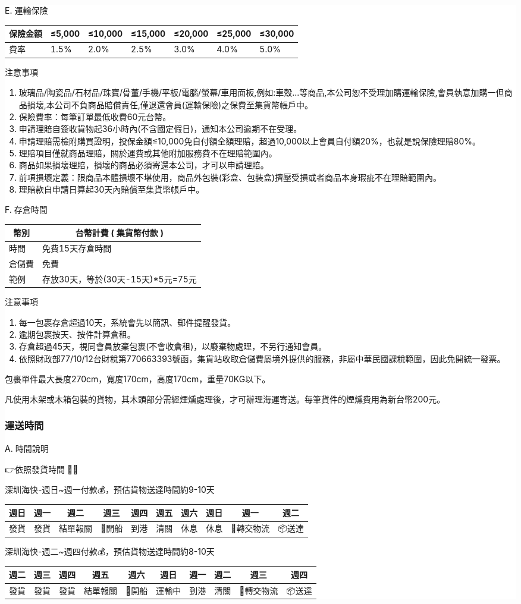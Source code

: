 E. 運輸保險

| 保險金額 | ≤5,000 | ≤10,000 | ≤15,000 | ≤20,000 | ≤25,000 | ≤30,000 |
| --- | --- | --- | --- | --- | --- | --- |
| 費率 | 1.5% | 2.0% | 2.5% | 3.0% | 4.0% | 5.0% |

注意事項

1.  玻璃品/陶瓷品/石材品/珠寶/骨董/手機/平板/電腦/螢幕/車用面板,例如:車殼...等商品,本公司恕不受理加購運輸保險,會員執意加購一但商品損壞,本公司不負商品賠償責任,僅退還會員(運輸保險)之保費至集貨幣帳戶中。
2.  保險費率：每筆訂單最低收費60元台幣。
3.  申請理賠自簽收貨物起36小時內(不含國定假日)，通知本公司逾期不在受理。
4.  申請理賠需檢附購買證明，投保金額≤10,000免自付額全額理賠，超過10,000以上會員自付額20%，也就是說保險理賠80%。
5.  理賠項目僅就商品理賠，關於運費或其他附加服務費不在理賠範圍內。
6.  商品如果損壞理賠，損壞的商品必須寄還本公司，才可以申請理賠。
7.  前項損壞定義：限商品本體損壞不堪使用，商品外包裝(彩盒、包裝盒)擠壓受損或者商品本身瑕疵不在理賠範圍內。
8.  理賠款自申請日算起30天內賠償至集貨幣帳戶中。

F. 存倉時間

| 幣別 | 台幣計費 ( 集貨幣付款 ) |
| --- | --- |
| 時間 | 免費15天存倉時間 | 超過存倉時間每多1天 |
| 倉儲費 | 免費 | 5NTD |
| 範例 | 存放30天，等於(30天-15天)\*5元=75元 |

注意事項

1.  每一包裹存倉超過10天，系統會先以簡訊、郵件提醒發貨。
2.  逾期包裹按天、按件計算倉租。
3.  存倉超過45天，視同會員放棄包裹(不會收倉租)，以廢棄物處理，不另行通知會員。
4.  依照財政部77/10/12台財稅第770663393號函，集貨站收取倉儲費屬境外提供的服務，非屬中華民國課稅範圍，因此免開統一發票。

包裹單件最大長度270cm，寬度170cm，高度170cm，重量70KG以下。

凡使用木架或木箱包裝的貨物，其木頭部分需經煙燻處理後，才可辦理海運寄送。每筆貨件的煙燻費用為新台幣200元。

### 運送時間

A. 時間說明

👉依照發貨時間 💨🚢

深圳海快-週日~週一付款💰，預估貨物送達時間約9-10天

| 週日 | 週一 | 週二 | 週三 | 週四 | 週五 | 週六 | 週日 | 週一 | 週二 |
| --- | --- | --- | --- | --- | --- | --- | --- | --- | --- |
| 發貨 | 發貨 | 結單報關 | 🚢開船 | 到港 | 清關 | 休息 | 休息 | 🚛轉交物流 | 📦送達 |

深圳海快-週二~週四付款💰，預估貨物送達時間約8-10天

| 週二 | 週三 | 週四 | 週五 | 週六 | 週日 | 週一 | 週二 | 週三 | 週四 |
| --- | --- | --- | --- | --- | --- | --- | --- | --- | --- |
| 發貨 | 發貨 | 發貨 | 結單報關 | 🚢開船 | 運輸中 | 到港 | 清關 | 🚛轉交物流 | 📦送達 |
